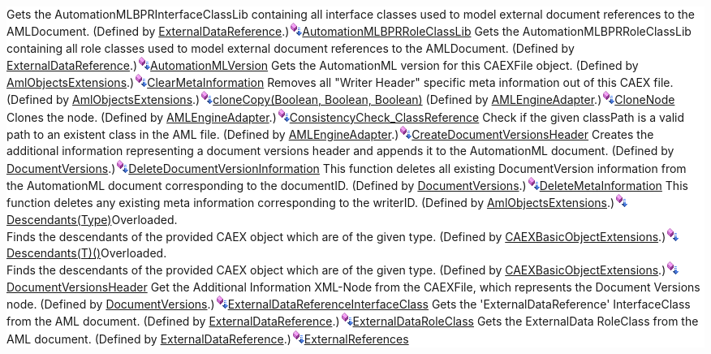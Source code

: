 Gets the AutomationMLBPRInterfaceClassLib containing all interface classes used to model external document references to the AMLDocument.
 (Defined by <a href="T_Aml_Engine_AmlObjects_ExternalDataReference">ExternalDataReference</a>.)</td></tr><tr><td>![Public Extension Method](media/pubextension.gif "Public Extension Method")</td><td><a href="M_Aml_Engine_AmlObjects_ExternalDataReference_AutomationMLBPRRoleClassLib">AutomationMLBPRRoleClassLib</a></td><td>
Gets the AutomationMLBPRRoleClassLib containing all role classes used to model external document references to the AMLDocument.
 (Defined by <a href="T_Aml_Engine_AmlObjects_ExternalDataReference">ExternalDataReference</a>.)</td></tr><tr><td>![Public Extension Method](media/pubextension.gif "Public Extension Method")</td><td><a href="M_Aml_Engine_AmlObjects_Extensions_AmlObjectsExtensions_AutomationMLVersion">AutomationMLVersion</a></td><td>
Gets the AutomationML version for this CAEXFile object.
 (Defined by <a href="T_Aml_Engine_AmlObjects_Extensions_AmlObjectsExtensions">AmlObjectsExtensions</a>.)</td></tr><tr><td>![Public Extension Method](media/pubextension.gif "Public Extension Method")</td><td><a href="M_Aml_Engine_AmlObjects_Extensions_AmlObjectsExtensions_ClearMetaInformation">ClearMetaInformation</a></td><td>
Removes all "Writer Header" specific meta information out of this CAEX file.
 (Defined by <a href="T_Aml_Engine_AmlObjects_Extensions_AmlObjectsExtensions">AmlObjectsExtensions</a>.)</td></tr><tr><td>![Public Extension Method](media/pubextension.gif "Public Extension Method")</td><td><a href="M_Aml_Engine_Adapter_AMLEngineAdapter_clone">clone</a></td><td><a href="M_Aml_Engine_CAEX_CAEXWrapper_Copy">Copy(Boolean, Boolean, Boolean)</a>
 (Defined by <a href="T_Aml_Engine_Adapter_AMLEngineAdapter">AMLEngineAdapter</a>.)</td></tr><tr><td>![Public Extension Method](media/pubextension.gif "Public Extension Method")</td><td><a href="M_Aml_Engine_Adapter_AMLEngineAdapter_CloneNode">CloneNode</a></td><td>
Clones the node.
 (Defined by <a href="T_Aml_Engine_Adapter_AMLEngineAdapter">AMLEngineAdapter</a>.)</td></tr><tr><td>![Public Extension Method](media/pubextension.gif "Public Extension Method")</td><td><a href="M_Aml_Engine_Adapter_AMLEngineAdapter_ConsistencyCheck_ClassReference">ConsistencyCheck_ClassReference</a></td><td>
Check if the given classPath is a valid path to an existent class in the AML file.
 (Defined by <a href="T_Aml_Engine_Adapter_AMLEngineAdapter">AMLEngineAdapter</a>.)</td></tr><tr><td>![Public Extension Method](media/pubextension.gif "Public Extension Method")</td><td><a href="M_Aml_Engine_AmlObjects_DocumentVersions_CreateDocumentVersionsHeader">CreateDocumentVersionsHeader</a></td><td>
Creates the additional information representing a document versions header and appends it to the AutomationML document.
 (Defined by <a href="T_Aml_Engine_AmlObjects_DocumentVersions">DocumentVersions</a>.)</td></tr><tr><td>![Public Extension Method](media/pubextension.gif "Public Extension Method")</td><td><a href="M_Aml_Engine_AmlObjects_DocumentVersions_DeleteDocumentVersionInformation">DeleteDocumentVersionInformation</a></td><td>
This function deletes all existing DocumentVersion information from the AutomationML document corresponding to the documentID.
 (Defined by <a href="T_Aml_Engine_AmlObjects_DocumentVersions">DocumentVersions</a>.)</td></tr><tr><td>![Public Extension Method](media/pubextension.gif "Public Extension Method")</td><td><a href="M_Aml_Engine_AmlObjects_Extensions_AmlObjectsExtensions_DeleteMetaInformation">DeleteMetaInformation</a></td><td>
This function deletes any existing meta information corresponding to the writerID.
 (Defined by <a href="T_Aml_Engine_AmlObjects_Extensions_AmlObjectsExtensions">AmlObjectsExtensions</a>.)</td></tr><tr><td>![Public Extension Method](media/pubextension.gif "Public Extension Method")</td><td><a href="M_Aml_Engine_CAEX_Extensions_CAEXBasicObjectExtensions_Descendants">Descendants(Type)</a></td><td>Overloaded.  
Finds the descendants of the provided CAEX object which are of the given type.
 (Defined by <a href="T_Aml_Engine_CAEX_Extensions_CAEXBasicObjectExtensions">CAEXBasicObjectExtensions</a>.)</td></tr><tr><td>![Public Extension Method](media/pubextension.gif "Public Extension Method")</td><td><a href="M_Aml_Engine_CAEX_Extensions_CAEXBasicObjectExtensions_Descendants__1">Descendants(T)()</a></td><td>Overloaded.  
Finds the descendants of the provided CAEX object which are of the given type.
 (Defined by <a href="T_Aml_Engine_CAEX_Extensions_CAEXBasicObjectExtensions">CAEXBasicObjectExtensions</a>.)</td></tr><tr><td>![Public Extension Method](media/pubextension.gif "Public Extension Method")</td><td><a href="M_Aml_Engine_AmlObjects_DocumentVersions_DocumentVersionsHeader">DocumentVersionsHeader</a></td><td>
Get the Additional Information XML-Node from the CAEXFile, which represents the Document Versions node.
 (Defined by <a href="T_Aml_Engine_AmlObjects_DocumentVersions">DocumentVersions</a>.)</td></tr><tr><td>![Public Extension Method](media/pubextension.gif "Public Extension Method")</td><td><a href="M_Aml_Engine_AmlObjects_ExternalDataReference_ExternalDataReferenceInterfaceClass">ExternalDataReferenceInterfaceClass</a></td><td>
Gets the 'ExternalDataReference' InterfaceClass from the AML document.
 (Defined by <a href="T_Aml_Engine_AmlObjects_ExternalDataReference">ExternalDataReference</a>.)</td></tr><tr><td>![Public Extension Method](media/pubextension.gif "Public Extension Method")</td><td><a href="M_Aml_Engine_AmlObjects_ExternalDataReference_ExternalDataRoleClass">ExternalDataRoleClass</a></td><td>
Gets the ExternalData RoleClass from the AML document.
 (Defined by <a href="T_Aml_Engine_AmlObjects_ExternalDataReference">ExternalDataReference</a>.)</td></tr><tr><td>![Public Extension Method](media/pubextension.gif "Public Extension Method")</td><td><a href="M_Aml_Engine_Adapter_AMLEngineAdapter_ExternalReferences">ExternalReferences</a></td><td>